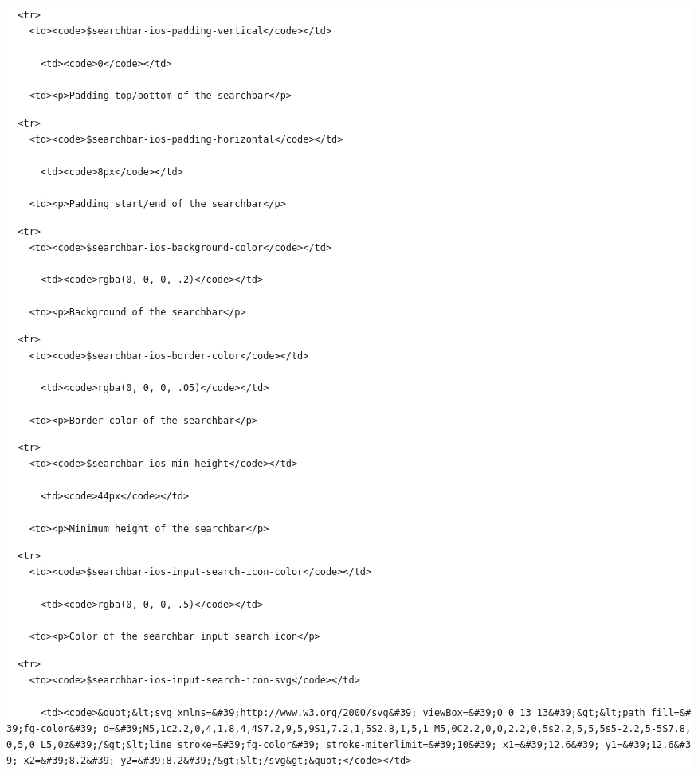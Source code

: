       <tr>
        <td><code>$searchbar-ios-padding-vertical</code></td>

          <td><code>0</code></td>

        <td><p>Padding top/bottom of the searchbar</p>
</td>
      </tr>

      <tr>
        <td><code>$searchbar-ios-padding-horizontal</code></td>

          <td><code>8px</code></td>

        <td><p>Padding start/end of the searchbar</p>
</td>
      </tr>

      <tr>
        <td><code>$searchbar-ios-background-color</code></td>

          <td><code>rgba(0, 0, 0, .2)</code></td>

        <td><p>Background of the searchbar</p>
</td>
      </tr>

      <tr>
        <td><code>$searchbar-ios-border-color</code></td>

          <td><code>rgba(0, 0, 0, .05)</code></td>

        <td><p>Border color of the searchbar</p>
</td>
      </tr>

      <tr>
        <td><code>$searchbar-ios-min-height</code></td>

          <td><code>44px</code></td>

        <td><p>Minimum height of the searchbar</p>
</td>
      </tr>

      <tr>
        <td><code>$searchbar-ios-input-search-icon-color</code></td>

          <td><code>rgba(0, 0, 0, .5)</code></td>

        <td><p>Color of the searchbar input search icon</p>
</td>
      </tr>

      <tr>
        <td><code>$searchbar-ios-input-search-icon-svg</code></td>

          <td><code>&quot;&lt;svg xmlns=&#39;http://www.w3.org/2000/svg&#39; viewBox=&#39;0 0 13 13&#39;&gt;&lt;path fill=&#39;fg-color&#39; d=&#39;M5,1c2.2,0,4,1.8,4,4S7.2,9,5,9S1,7.2,1,5S2.8,1,5,1 M5,0C2.2,0,0,2.2,0,5s2.2,5,5,5s5-2.2,5-5S7.8,0,5,0 L5,0z&#39;/&gt;&lt;line stroke=&#39;fg-color&#39; stroke-miterlimit=&#39;10&#39; x1=&#39;12.6&#39; y1=&#39;12.6&#39; x2=&#39;8.2&#39; y2=&#39;8.2&#39;/&gt;&lt;/svg&gt;&quot;</code></td>
